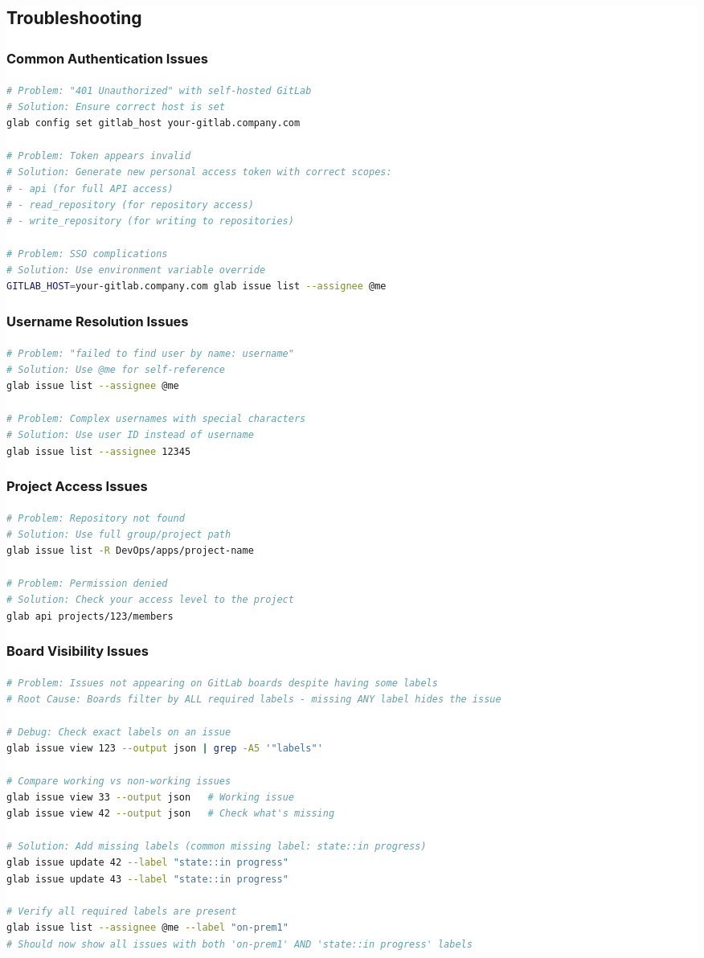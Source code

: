 ## Troubleshooting

### Common Authentication Issues

```bash
# Problem: "401 Unauthorized" with self-hosted GitLab
# Solution: Ensure correct host is set
glab config set gitlab_host your-gitlab.company.com

# Problem: Token appears invalid
# Solution: Generate new personal access token with correct scopes:
# - api (for full API access)
# - read_repository (for repository access)
# - write_repository (for writing to repositories)

# Problem: SSO complications
# Solution: Use environment variable override
GITLAB_HOST=your-gitlab.company.com glab issue list --assignee @me
```

### Username Resolution Issues

```bash
# Problem: "failed to find user by name: username"
# Solution: Use @me for self-reference
glab issue list --assignee @me

# Problem: Complex usernames with special characters
# Solution: Use user ID instead of username
glab issue list --assignee 12345
```

### Project Access Issues

```bash
# Problem: Repository not found
# Solution: Use full group/project path
glab issue list -R DevOps/apps/project-name

# Problem: Permission denied
# Solution: Check your access level to the project
glab api projects/123/members
```

### Board Visibility Issues

```bash
# Problem: Issues not appearing on GitLab boards despite having some labels
# Root Cause: Boards filter by ALL required labels - missing ANY label hides the issue

# Debug: Check exact labels on an issue
glab issue view 123 --output json | grep -A5 '"labels"'

# Compare working vs non-working issues
glab issue view 33 --output json   # Working issue
glab issue view 42 --output json   # Check what's missing

# Solution: Add missing labels (common missing label: state::in progress)
glab issue update 42 --label "state::in progress"
glab issue update 43 --label "state::in progress"

# Verify all required labels are present
glab issue list --assignee @me --label "on-prem1"
# Should now show all issues with both 'on-prem1' AND 'state::in progress' labels
```